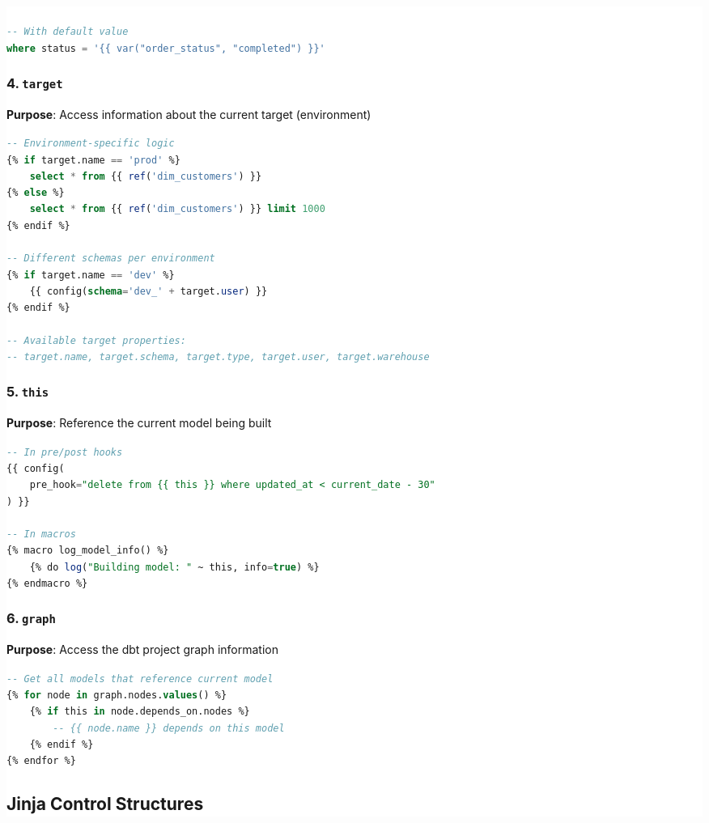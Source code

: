 ```sql

-- With default value
where status = '{{ var("order_status", "completed") }}'
```

### 4. `target`
**Purpose**: Access information about the current target (environment)
```sql
-- Environment-specific logic
{% if target.name == 'prod' %}
    select * from {{ ref('dim_customers') }}
{% else %}
    select * from {{ ref('dim_customers') }} limit 1000
{% endif %}

-- Different schemas per environment
{% if target.name == 'dev' %}
    {{ config(schema='dev_' + target.user) }}
{% endif %}

-- Available target properties:
-- target.name, target.schema, target.type, target.user, target.warehouse
```

### 5. `this`
**Purpose**: Reference the current model being built
```sql
-- In pre/post hooks
{{ config(
    pre_hook="delete from {{ this }} where updated_at < current_date - 30"
) }}

-- In macros
{% macro log_model_info() %}
    {% do log("Building model: " ~ this, info=true) %}
{% endmacro %}
```

### 6. `graph`
**Purpose**: Access the dbt project graph information
```sql
-- Get all models that reference current model
{% for node in graph.nodes.values() %}
    {% if this in node.depends_on.nodes %}
        -- {{ node.name }} depends on this model
    {% endif %}
{% endfor %}
```

## Jinja Control Structures
